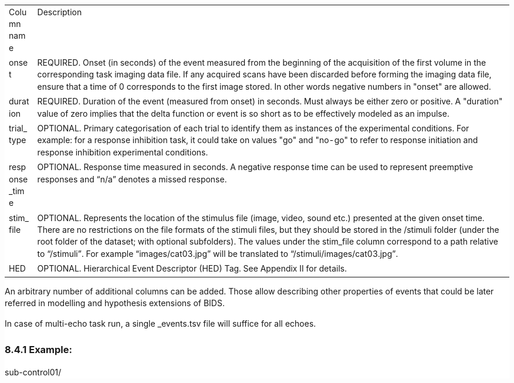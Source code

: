 <table>
  <tr>
    <td>Column name</td>
    <td>Description</td>
  </tr>
  <tr>
    <td>onset</td>
    <td>REQUIRED.  Onset (in seconds) of the event  measured from the beginning of the acquisition of the first volume in the corresponding task imaging data file.  If any acquired scans have been discarded before forming the imaging data file, ensure that a time of 0 corresponds to the first image stored. In other words negative numbers in "onset" are allowed.</td>
  </tr>
  <tr>
    <td>duration</td>
    <td>REQUIRED. Duration of the event (measured  from onset) in seconds.  Must always be either zero or positive. A "duration" value of zero implies that the delta function or event is so short as to be effectively modeled as an impulse.</td>
  </tr>
  <tr>
    <td>trial_type</td>
    <td>OPTIONAL. Primary categorisation of each trial to identify them as instances of the experimental conditions. For example: for a response inhibition task, it could take on values "go" and "no-go" to refer to response initiation and response inhibition experimental conditions.</td>
  </tr>
  <tr>
    <td>response_time</td>
    <td>OPTIONAL. Response time measured in seconds. A negative response time can be used to represent preemptive responses and “n/a” denotes a missed response.</td>
  </tr>
  <tr>
    <td>stim_file</td>
    <td>OPTIONAL. Represents the location of the stimulus file (image, video, sound etc.) presented at the given onset time. There are no restrictions on the file formats of the stimuli files, but they should be stored in the /stimuli folder (under the root folder of the dataset; with optional subfolders). The values under the stim_file column correspond to a path relative to “/stimuli”. For example “images/cat03.jpg” will be translated to “/stimuli/images/cat03.jpg”.</td>
  </tr>
  <tr>
    <td>HED</td>
    <td>OPTIONAL. Hierarchical Event Descriptor (HED) Tag. See Appendix II for details.</td>
  </tr>
</table>


An arbitrary number of additional columns can be added. Those allow describing other properties of events that could be later referred in modelling and hypothesis extensions of BIDS.

In case of multi-echo task run, a single _events.tsv file will suffice for all echoes.  

### 8.4.1 Example:

sub-control01/
